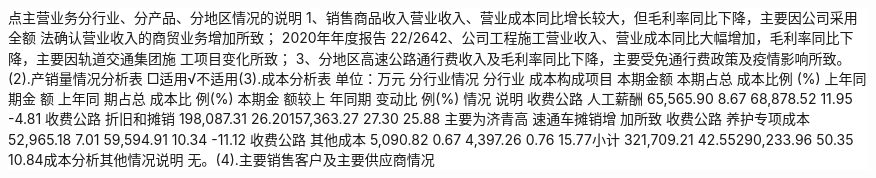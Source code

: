 点主营业务分行业、分产品、分地区情况的说明
1、销售商品收入营业收入、营业成本同比增长较大，但毛利率同比下降，主要因公司采用全额
法确认营业收入的商贸业务增加所致；
2020年年度报告
22/2642、公司工程施工营业收入、营业成本同比大幅增加，毛利率同比下降，主要因轨道交通集团施
工项目变化所致；
3、分地区高速公路通行费收入及毛利率同比下降，主要受免通行费政策及疫情影响所致。(2).产销量情况分析表
□适用√不适用(3).成本分析表
单位：万元
分行业情况
分行业
成本构成项目
本期金额
本期占总
成本比例
(%)
上年同期金
额
上年同
期占总
成本比
例(%)
本期金
额较上
年同期
变动比
例(%)
情况
说明
收费公路
人工薪酬
65,565.90
8.67
68,878.52
11.95
-4.81
收费公路
折旧和摊销
198,087.31
26.20157,363.27
27.30
25.88
主要为济青高
速通车摊销增
加所致
收费公路
养护专项成本
52,965.18
7.01
59,594.91
10.34
-11.12
收费公路
其他成本
5,090.82
0.67
4,397.26
0.76
15.77小计
321,709.21
42.55290,233.96
50.35
10.84成本分析其他情况说明
无。(4).主要销售客户及主要供应商情况
